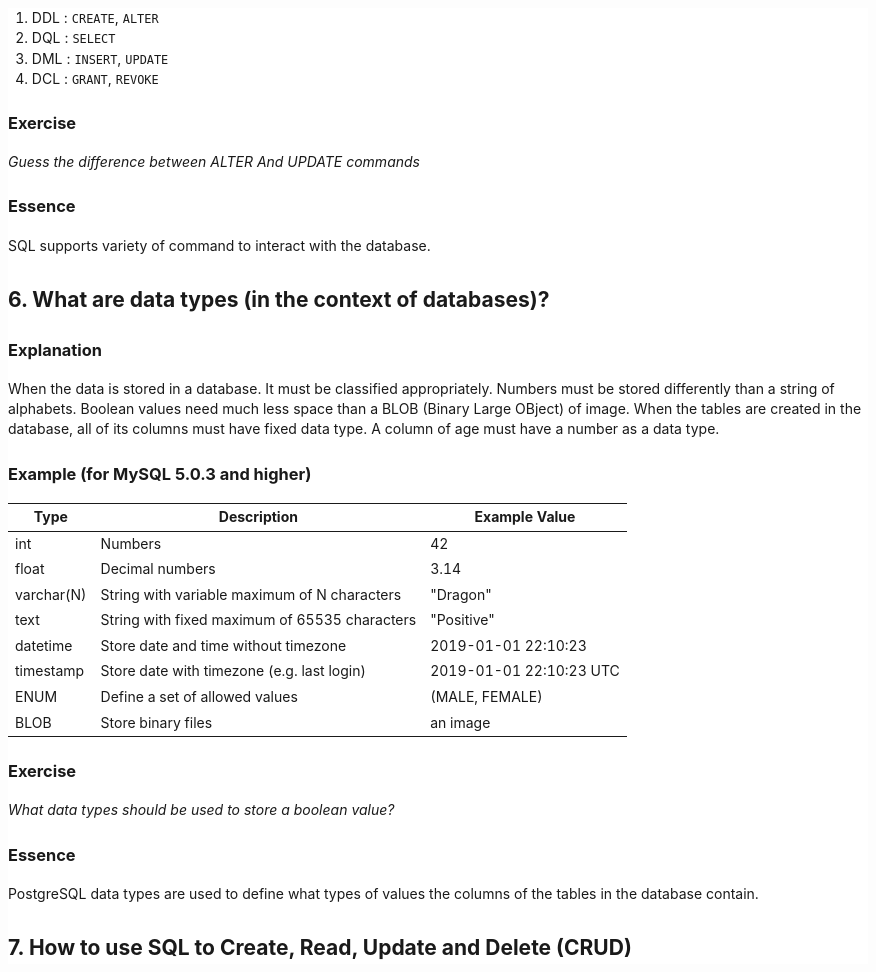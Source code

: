 1. DDL : `CREATE`, `ALTER`
2. DQL : `SELECT`
3. DML : `INSERT`, `UPDATE`
4. DCL : `GRANT`, `REVOKE`

### Exercise

_Guess the difference between ALTER And UPDATE commands_

### Essence

SQL supports variety of command to interact with the database.

## 6. What are data types (in the context of databases)?

### Explanation

When the data is stored in a database. It must be classified appropriately.
Numbers must be stored differently than a string of alphabets.
Boolean values need much less space than a BLOB (Binary Large OBject) of image.
When the tables are created in the database, all of its columns must
have fixed data type. A column of age must have a number as a data type.

### Example (for MySQL 5.0.3 and higher)

| Type       | Description                                   | Example Value           |
| ---------- | --------------------------------------------- | ----------------------- |
| int        | Numbers                                       | 42                      |
| float      | Decimal numbers                               | 3.14                    |
| varchar(N) | String with variable maximum of N characters  | "Dragon"                |
| text       | String with fixed maximum of 65535 characters | "Positive"              |
| datetime   | Store date and time without timezone          | 2019-01-01 22:10:23     |
| timestamp  | Store date with timezone (e.g. last login)    | 2019-01-01 22:10:23 UTC |
| ENUM       | Define a set of allowed values                | (MALE, FEMALE)          |
| BLOB       | Store binary files                            | an image                |

### Exercise

_What data types should be used to store a boolean value?_

### Essence

PostgreSQL data types are used to define what types of values the columns of the tables in the database contain.

## 7. How to use SQL to Create, Read, Update and Delete (CRUD)
